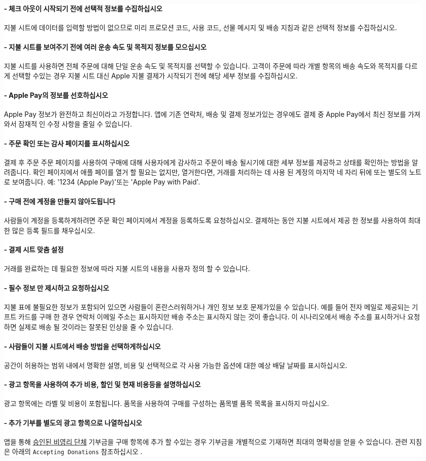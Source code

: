 #### - 체크 아웃이 시작되기 전에 선택적 정보를 수집하십시오

지불 시트에 데이터를 입력할 방법이 없으므로 미리 프로모션 코드, 사용 코드, 선물 메시지 및 배송 지침과 같은 선택적 정보를 수집하십시오.

#### - 지불 시트를 보여주기 전에 여러 운송 속도 및 목적지 정보를 모으십시오

지불 시트를 사용하면 전체 주문에 대해 단일 운송 속도 및 목적지를 선택할 수 있습니다. 고객이 주문에 따라 개별 항목의 배송 속도와 목적지를 다르게 선택할 수있는 경우 지불 시트 대신 Apple 지불 결제가 시작되기 전에 해당 세부 정보를 수집하십시오.

#### - Apple Pay의 정보를 선호하십시오

Apple Pay 정보가 완전하고 최신이라고 가정합니다. 앱에 기존 연락처, 배송 및 결제 정보가있는 경우에도 결제 중 Apple Pay에서 최신 정보를 가져 와서 잠재적 인 수정 사항을 줄일 수 있습니다.

#### - 주문 확인 또는 감사 페이지를 표시하십시오

결제 후 주문 주문 페이지를 사용하여 구매에 대해 사용자에게 감사하고 주문이 배송 될시기에 대한 세부 정보를 제공하고 상태를 확인하는 방법을 알려줍니다. 확인 페이지에서 애플 페이를 열거 할 필요는 없지만, 열거한다면, 거래를 처리하는 데 사용 된 계정의 마지막 네 자리 뒤에 또는 별도의 노트로 보여줍니다. 예: '1234 (Apple Pay)'또는 'Apple Pay with Paid'.

#### - 구매 전에 계정을 만들지 않아도됩니다

사람들이 계정을 등록하게하려면 주문 확인 페이지에서 계정을 등록하도록 요청하십시오. 결제하는 동안 지불 시트에서 제공 한 정보를 사용하여 최대한 많은 등록 필드를 채우십시오.

#### - 결제 시트 맞춤 설정
거래를 완료하는 데 필요한 정보에 따라 지불 시트의 내용을 사용자 정의 할 수 있습니다.

#### - 필수 정보 만 제시하고 요청하십시오

지불 표에 불필요한 정보가 포함되어 있으면 사람들이 혼란스러워하거나 개인 정보 보호 문제가있을 수 있습니다. 예를 들어 전자 메일로 제공되는 기프트 카드를 구매 한 경우 연락처 이메일 주소는 표시하지만 배송 주소는 표시하지 않는 것이 좋습니다. 이 시나리오에서 배송 주소를 표시하거나 요청하면 실제로 배송 될 것이라는 잘못된 인상을 줄 수 있습니다.

#### - 사람들이 지불 시트에서 배송 방법을 선택하게하십시오

공간이 허용하는 범위 내에서 명확한 설명, 비용 및 선택적으로 각 사용 가능한 옵션에 대한 예상 배달 날짜를 표시하십시오.

#### - 광고 항목을 사용하여 추가 비용, 할인 및 현재 비용등을 설명하십시오

광고 항목에는 라벨 및 비용이 포함됩니다. 품목을 사용하여 구매를 구성하는 품목별 품목 목록을 표시하지 마십시오.

#### - 추가 기부를 별도의 광고 항목으로 나열하십시오

앱을 통해 [승인된 비영리 단체](https://developer.apple.com/support/apple-pay-nonprofits/) 기부금을 구매 항목에 추가 할 수있는 경우 기부금을 개별적으로 기재하면 최대의 명확성을 얻을 수 있습니다. 관련 지침은 아래의 `Accepting Donations` 참조하십시오 .
